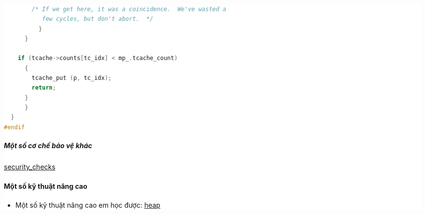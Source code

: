 ```c
		/* If we get here, it was a coincidence.  We've wasted a
		   few cycles, but don't abort.  */
	      }
	  }

	if (tcache->counts[tc_idx] < mp_.tcache_count)
	  {
	    tcache_put (p, tc_idx);
	    return;
	  }
      }
  }
#endif
```

##### Một số cơ chế bảo vệ khác

[security_checks](https://heap-exploitation.dhavalkapil.com/diving_into_glibc_heap/security_checks)

#### Một số kỹ thuật nâng cao
- Một số kỹ thuật nâng cao em học được: [heap](/task1_giai-doan-nang-cao/heap.md)
